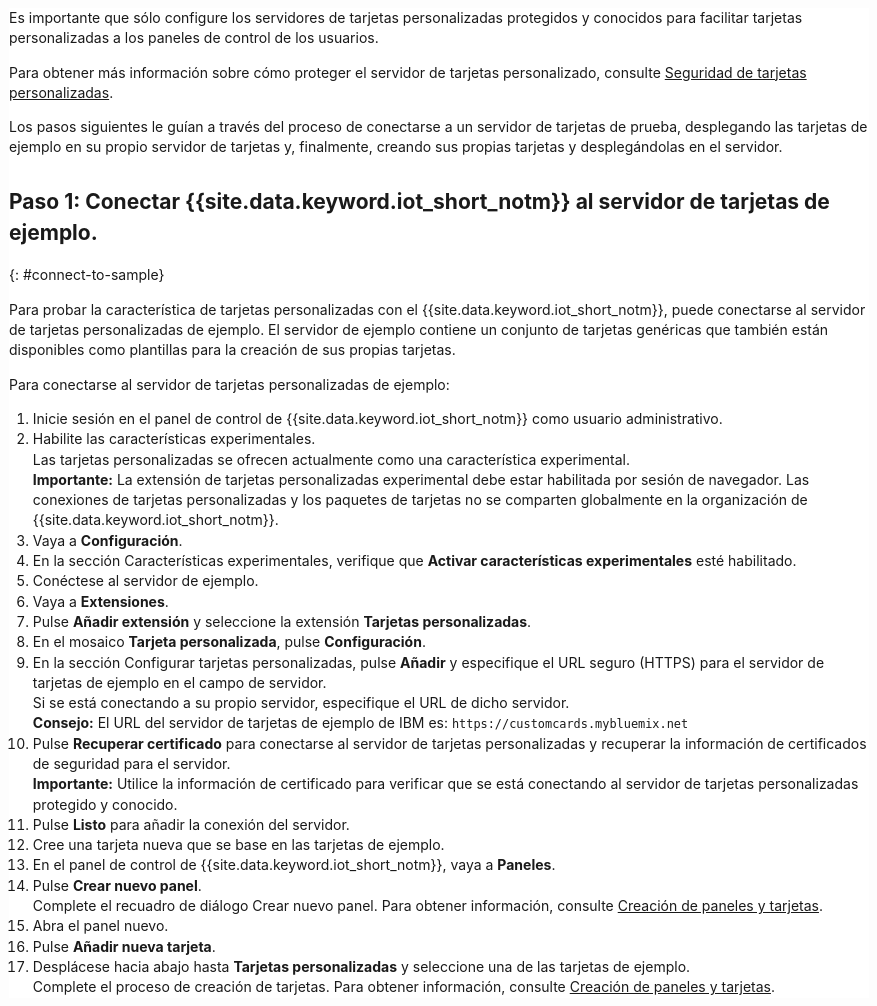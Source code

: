 Es importante que sólo configure los servidores de tarjetas personalizadas protegidos y conocidos para facilitar tarjetas personalizadas a los paneles de control de los usuarios.   

Para obtener más información sobre cómo proteger el servidor de tarjetas personalizado, consulte [Seguridad de tarjetas personalizadas](../reference/security/custom_cards_server.html).

Los pasos siguientes le guían a través del proceso de conectarse a un servidor de tarjetas de prueba, desplegando las tarjetas de ejemplo en su propio servidor de tarjetas y, finalmente, creando sus propias tarjetas y desplegándolas en el servidor.

## Paso 1: Conectar {{site.data.keyword.iot_short_notm}} al servidor de tarjetas de ejemplo.
{: #connect-to-sample}  

Para probar la característica de tarjetas personalizadas con el {{site.data.keyword.iot_short_notm}}, puede conectarse al servidor de tarjetas personalizadas de ejemplo. El servidor de ejemplo contiene un conjunto de tarjetas genéricas que también están disponibles como plantillas para la creación de sus propias tarjetas.

Para conectarse al servidor de tarjetas personalizadas de ejemplo:
1. Inicie sesión en el panel de control de {{site.data.keyword.iot_short_notm}} como usuario administrativo.
2. Habilite las características experimentales.  
Las tarjetas personalizadas se ofrecen actualmente como una característica experimental.  
**Importante:** La extensión de tarjetas personalizadas experimental debe estar habilitada por sesión de navegador. Las conexiones de tarjetas personalizadas y los paquetes de tarjetas no se comparten globalmente en la organización de {{site.data.keyword.iot_short_notm}}.
 1. Vaya a **Configuración**.
 2. En la sección Características experimentales, verifique que **Activar características experimentales** esté habilitado.
2. Conéctese al servidor de ejemplo.
 2. Vaya a **Extensiones**.
 3. Pulse **Añadir extensión** y seleccione la extensión **Tarjetas personalizadas**.
 4. En el mosaico **Tarjeta personalizada**, pulse **Configuración**.
 5. En la sección Configurar tarjetas personalizadas, pulse **Añadir** y especifique el URL seguro (HTTPS) para el servidor de tarjetas de ejemplo en el campo de servidor.  
Si se está conectando a su propio servidor, especifique el URL de dicho servidor.    
**Consejo:** El URL del servidor de tarjetas de ejemplo de IBM es: `https://customcards.mybluemix.net`  
 6. Pulse **Recuperar certificado** para conectarse al servidor de tarjetas personalizadas y recuperar la información de certificados de seguridad para el servidor.  
 **Importante:** Utilice la información de certificado para verificar que se está conectando al servidor de tarjetas personalizadas protegido y conocido.
 4. Pulse **Listo** para añadir la conexión del servidor.
5. Cree una tarjeta nueva que se base en las tarjetas de ejemplo.
 1. En el panel de control de {{site.data.keyword.iot_short_notm}}, vaya a **Paneles**.
 2. Pulse **Crear nuevo panel**.  
 Complete el recuadro de diálogo Crear nuevo panel. Para obtener información, consulte [Creación de paneles y tarjetas](../data_visualization.html#visualizing_data).
 3. Abra el panel nuevo.
 4. Pulse **Añadir nueva tarjeta**.  
 5. Desplácese hacia abajo hasta **Tarjetas personalizadas** y seleccione una de las tarjetas de ejemplo.  
 Complete el proceso de creación de tarjetas. Para obtener información, consulte [Creación de paneles y tarjetas](../data_visualization.html#visualizing_data).  
